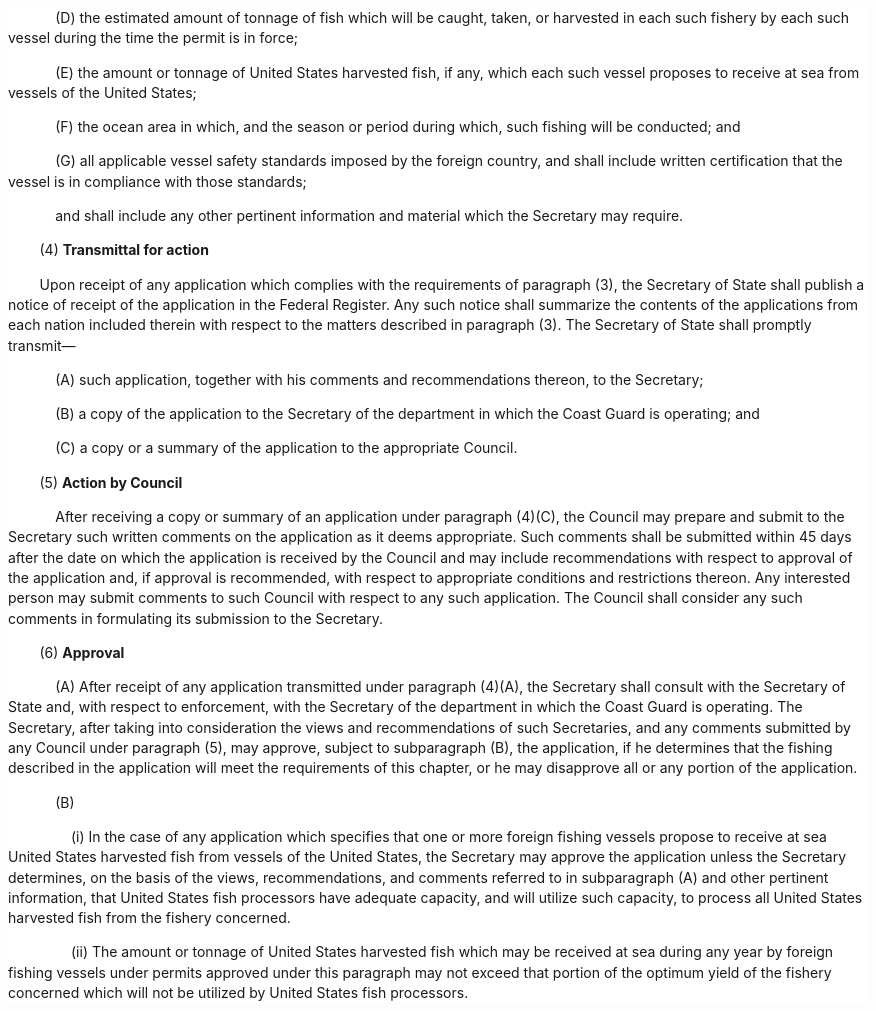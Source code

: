             (D) the estimated amount of tonnage of fish which will be caught, taken, or harvested in each such fishery by each such vessel during the time the permit is in force;

            (E) the amount or tonnage of United States harvested fish, if any, which each such vessel proposes to receive at sea from vessels of the United States;

            (F) the ocean area in which, and the season or period during which, such fishing will be conducted; and

            (G) all applicable vessel safety standards imposed by the foreign country, and shall include written certification that the vessel is in compliance with those standards;

            and shall include any other pertinent information and material which the Secretary may require.

        (4) __Transmittal for action__ 

        Upon receipt of any application which complies with the requirements of paragraph (3), the Secretary of State shall publish a notice of receipt of the application in the Federal Register. Any such notice shall summarize the contents of the applications from each nation included therein with respect to the matters described in paragraph (3). The Secretary of State shall promptly transmit—

            (A) such application, together with his comments and recommendations thereon, to the Secretary;

            (B) a copy of the application to the Secretary of the department in which the Coast Guard is operating; and

            (C) a copy or a summary of the application to the appropriate Council.

        (5) __Action by Council__ 

            After receiving a copy or summary of an application under paragraph (4)(C), the Council may prepare and submit to the Secretary such written comments on the application as it deems appropriate. Such comments shall be submitted within 45 days after the date on which the application is received by the Council and may include recommendations with respect to approval of the application and, if approval is recommended, with respect to appropriate conditions and restrictions thereon. Any interested person may submit comments to such Council with respect to any such application. The Council shall consider any such comments in formulating its submission to the Secretary.

        (6) __Approval__ 

            (A) After receipt of any application transmitted under paragraph (4)(A), the Secretary shall consult with the Secretary of State and, with respect to enforcement, with the Secretary of the department in which the Coast Guard is operating. The Secretary, after taking into consideration the views and recommendations of such Secretaries, and any comments submitted by any Council under paragraph (5), may approve, subject to subparagraph (B), the application, if he determines that the fishing described in the application will meet the requirements of this chapter, or he may disapprove all or any portion of the application.

            (B)

                (i) In the case of any application which specifies that one or more foreign fishing vessels propose to receive at sea United States harvested fish from vessels of the United States, the Secretary may approve the application unless the Secretary determines, on the basis of the views, recommendations, and comments referred to in subparagraph (A) and other pertinent information, that United States fish processors have adequate capacity, and will utilize such capacity, to process all United States harvested fish from the fishery concerned.

                (ii) The amount or tonnage of United States harvested fish which may be received at sea during any year by foreign fishing vessels under permits approved under this paragraph may not exceed that portion of the optimum yield of the fishery concerned which will not be utilized by United States fish processors.
